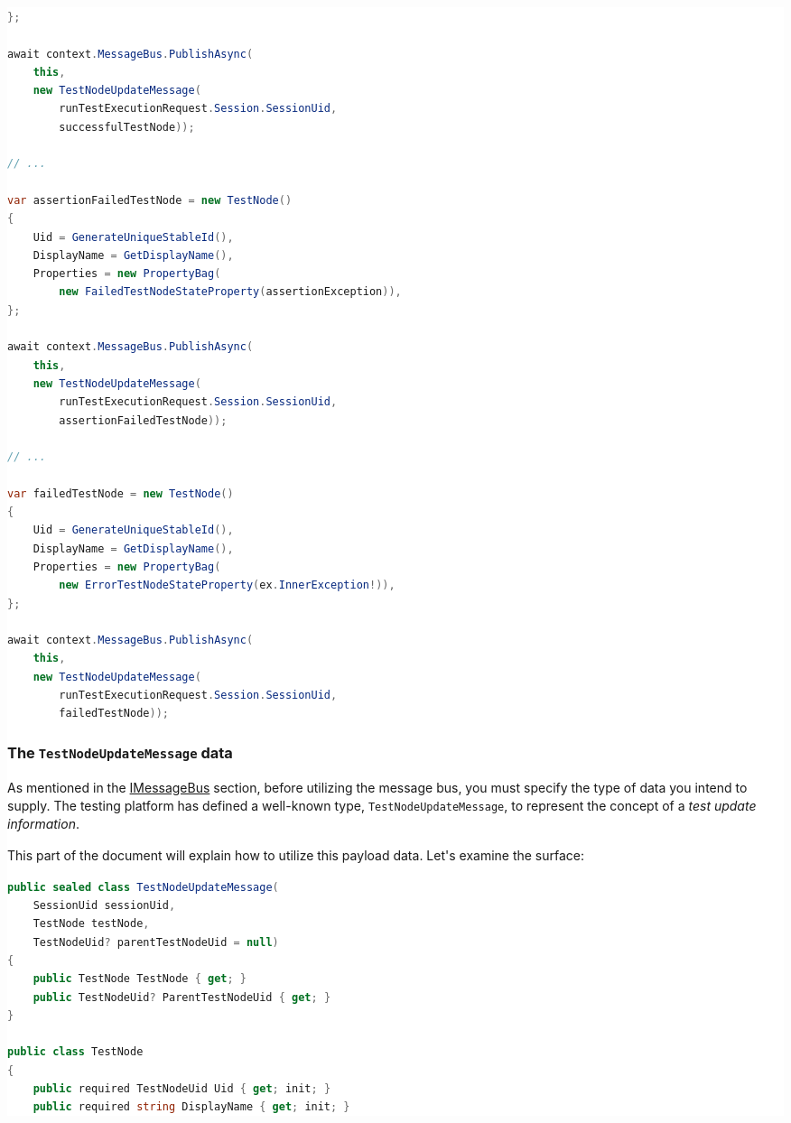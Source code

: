 ```csharp
};

await context.MessageBus.PublishAsync(
    this,
    new TestNodeUpdateMessage(
        runTestExecutionRequest.Session.SessionUid,
        successfulTestNode));

// ...

var assertionFailedTestNode = new TestNode()
{
    Uid = GenerateUniqueStableId(),
    DisplayName = GetDisplayName(),
    Properties = new PropertyBag(
        new FailedTestNodeStateProperty(assertionException)),
};

await context.MessageBus.PublishAsync(
    this,
    new TestNodeUpdateMessage(
        runTestExecutionRequest.Session.SessionUid,
        assertionFailedTestNode));

// ...

var failedTestNode = new TestNode()
{
    Uid = GenerateUniqueStableId(),
    DisplayName = GetDisplayName(),
    Properties = new PropertyBag(
        new ErrorTestNodeStateProperty(ex.InnerException!)),
};

await context.MessageBus.PublishAsync(
    this,
    new TestNodeUpdateMessage(
        runTestExecutionRequest.Session.SessionUid,
        failedTestNode));
```

### The `TestNodeUpdateMessage` data

As mentioned in the [IMessageBus](./microsoft-testing-platform-architecture-services.md#the-imessagebus-service) section, before utilizing the message bus, you must specify the type of data you intend to supply. The testing platform has defined a well-known type, `TestNodeUpdateMessage`, to represent the concept of a *test update information*.

This part of the document will explain how to utilize this payload data. Let's examine the surface:

```csharp
public sealed class TestNodeUpdateMessage(
    SessionUid sessionUid,
    TestNode testNode,
    TestNodeUid? parentTestNodeUid = null)
{
    public TestNode TestNode { get; }
    public TestNodeUid? ParentTestNodeUid { get; }
}

public class TestNode
{
    public required TestNodeUid Uid { get; init; }
    public required string DisplayName { get; init; }
```
